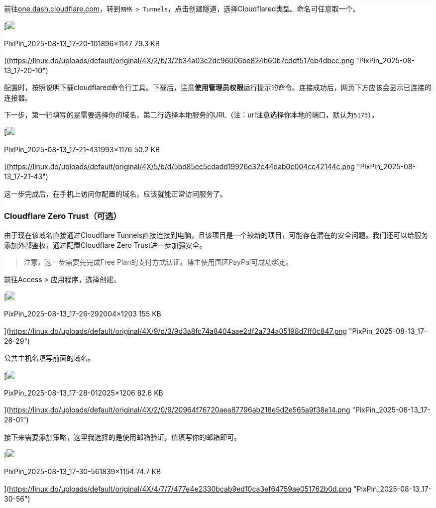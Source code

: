 前往[one.dash.cloudflare.com](https://one.dash.cloudflare.com)，转到`网络 > Tunnels`，点击创建隧道，选择Cloudflared类型。命名可任意取一个。

[![](https://linux.do/uploads/default/optimized/4X/2/b/3/2b34a03c2dc96006be824b60b7cddf517eb4dbcc_2_690x417.png)

PixPin\_2025-08-13\_17-20-101896×1147 79.3 KB

](https://linux.do/uploads/default/original/4X/2/b/3/2b34a03c2dc96006be824b60b7cddf517eb4dbcc.png "PixPin_2025-08-13_17-20-10")

配置时，按照说明下载cloudflared命令行工具。下载后，注意**使用管理员权限**运行提示的命令。连接成功后，网页下方应该会显示已连接的连接器。

下一步，第一行填写的是需要选择你的域名，第二行选择本地服务的URL（注：url注意选择你本地的端口，默认为`5173`）。

[![](https://linux.do/uploads/default/optimized/4X/5/b/d/5bd85ec5cdadd19926e32c44dab0c004cc42144c_2_690x407.png)

PixPin\_2025-08-13\_17-21-431993×1176 50.2 KB

](https://linux.do/uploads/default/original/4X/5/b/d/5bd85ec5cdadd19926e32c44dab0c004cc42144c.png "PixPin_2025-08-13_17-21-43")

这一步完成后，在手机上访问你配置的域名，应该就能正常访问服务了。

### [](#p-7975346-cloudflare-zero-trust-6)Cloudflare Zero Trust（可选）

由于现在该域名直接通过Cloudflare Tunnels直接连接到电脑，且该项目是一个较新的项目，可能存在潜在的安全问题。我们还可以给服务添加外部鉴权，通过配置Cloudflare Zero Trust进一步加强安全。

> 注意，这一步需要先完成Free Plan的支付方式认证。博主使用国区PayPal可成功绑定。

前往Access > 应用程序，选择创建。

[![](https://linux.do/uploads/default/optimized/4X/9/d/3/9d3a8fc74a8404aae2df2a734a05198d7ff0c847_2_690x414.png)

PixPin\_2025-08-13\_17-26-292004×1203 155 KB

](https://linux.do/uploads/default/original/4X/9/d/3/9d3a8fc74a8404aae2df2a734a05198d7ff0c847.png "PixPin_2025-08-13_17-26-29")

公共主机名填写前面的域名。

[![](https://linux.do/uploads/default/optimized/4X/2/0/9/20964f76720aea87796ab218e5d2e565a9f38e14_2_690x410.png)

PixPin\_2025-08-13\_17-28-012025×1206 82.6 KB

](https://linux.do/uploads/default/original/4X/2/0/9/20964f76720aea87796ab218e5d2e565a9f38e14.png "PixPin_2025-08-13_17-28-01")

接下来需要添加策略，这里我选择的是使用邮箱验证，值填写你的邮箱即可。

[![](https://linux.do/uploads/default/optimized/4X/4/7/7/477e4e2330bcab9ed10ca3ef64759ae051762b0d_2_690x432.png)

PixPin\_2025-08-13\_17-30-561839×1154 74.7 KB

](https://linux.do/uploads/default/original/4X/4/7/7/477e4e2330bcab9ed10ca3ef64759ae051762b0d.png "PixPin_2025-08-13_17-30-56")
